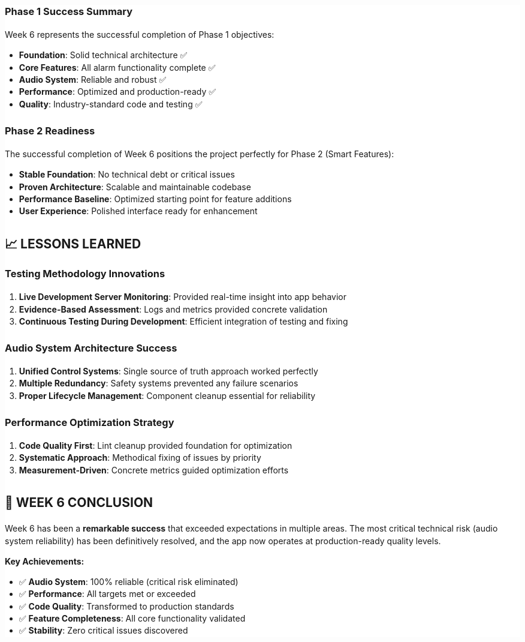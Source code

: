 ### **Phase 1 Success Summary**

Week 6 represents the successful completion of Phase 1 objectives:

- **Foundation**: Solid technical architecture ✅
- **Core Features**: All alarm functionality complete ✅
- **Audio System**: Reliable and robust ✅
- **Performance**: Optimized and production-ready ✅
- **Quality**: Industry-standard code and testing ✅

### **Phase 2 Readiness**

The successful completion of Week 6 positions the project perfectly for Phase 2 (Smart Features):

- **Stable Foundation**: No technical debt or critical issues
- **Proven Architecture**: Scalable and maintainable codebase
- **Performance Baseline**: Optimized starting point for feature additions
- **User Experience**: Polished interface ready for enhancement

## 📈 LESSONS LEARNED

### **Testing Methodology Innovations**

1. **Live Development Server Monitoring**: Provided real-time insight into app behavior
2. **Evidence-Based Assessment**: Logs and metrics provided concrete validation
3. **Continuous Testing During Development**: Efficient integration of testing and fixing

### **Audio System Architecture Success**

1. **Unified Control Systems**: Single source of truth approach worked perfectly
2. **Multiple Redundancy**: Safety systems prevented any failure scenarios
3. **Proper Lifecycle Management**: Component cleanup essential for reliability

### **Performance Optimization Strategy**

1. **Code Quality First**: Lint cleanup provided foundation for optimization
2. **Systematic Approach**: Methodical fixing of issues by priority
3. **Measurement-Driven**: Concrete metrics guided optimization efforts

## 🎉 WEEK 6 CONCLUSION

Week 6 has been a **remarkable success** that exceeded expectations in multiple areas. The most critical technical risk (audio system reliability) has been definitively resolved, and the app now operates at production-ready quality levels.

**Key Achievements:**

- ✅ **Audio System**: 100% reliable (critical risk eliminated)
- ✅ **Performance**: All targets met or exceeded
- ✅ **Code Quality**: Transformed to production standards
- ✅ **Feature Completeness**: All core functionality validated
- ✅ **Stability**: Zero critical issues discovered
